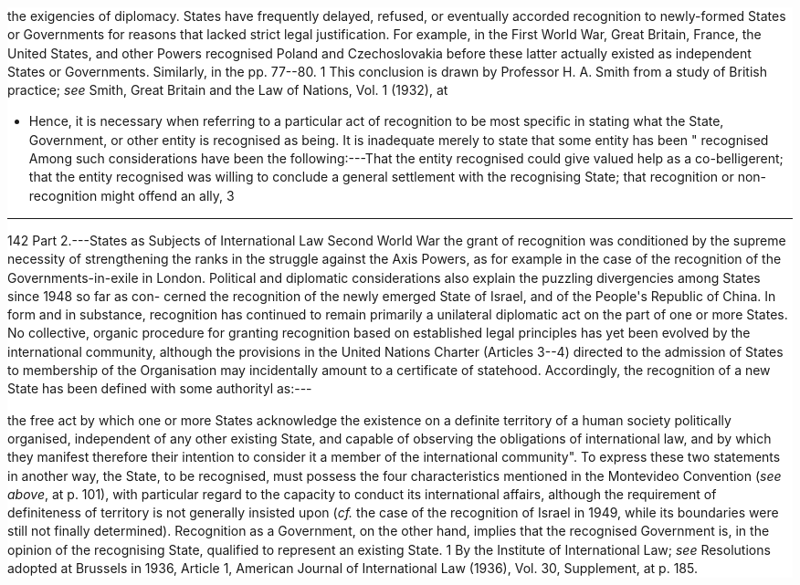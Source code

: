 the exigencies of diplomacy. States have frequently delayed,
refused, or eventually accorded recognition to newly-formed
States or Governments for reasons that lacked strict legal
justification. For example, in the First World War, Great
Britain, France, the United States, and other Powers recognised
Poland and Czechoslovakia before these latter actually existed
as independent States or Governments. Similarly, in the
pp. 77--80.
1 This conclusion is drawn by Professor H. A. Smith from a study of British
practice; _see_ Smith, Great Britain and the Law of Nations, Vol. 1 (1932), at
* Hence, it is necessary when referring to a particular act of recognition to
  be most specific in stating what the State, Government, or other entity is
  recognised as being. It is inadequate merely to state that some entity has
  been " recognised
  Among such considerations have been the following:---That the entity
  recognised could give valued help as a co-belligerent; that the entity recognised
  was willing to conclude a general settlement with the recognising State; that
  recognition or non-recognition might offend an ally,
  3

------
142
Part 2.---States as Subjects of International Law
Second World War the grant of recognition was conditioned
by the supreme necessity of strengthening the ranks in the
struggle against the Axis Powers, as for example in the case of
the recognition of the Governments-in-exile in London.
Political and diplomatic considerations also explain the
puzzling divergencies among States since 1948 so far as con-
cerned the recognition of the newly emerged State of Israel,
and of the People's Republic of China.
In form and in substance, recognition has continued to
remain primarily a unilateral diplomatic act on the part of one
or more States. No collective, organic procedure for granting
recognition based on established legal principles has yet been
evolved by the international community, although the provisions
in the United Nations Charter (Articles 3--4) directed to the
admission of States to membership of the Organisation may
incidentally amount to a certificate of statehood.
Accordingly, the recognition of a new State has been defined
with some authorityl as:---

the free act by which one or more States acknowledge
the existence on a definite territory of a human society politically
organised, independent of any other existing State, and capable
of observing the obligations of international law, and by which
they manifest therefore their intention to consider it a member
of the international community".
To express these two statements in another way, the State,
to be recognised, must possess the four characteristics mentioned
in the Montevideo Convention (_see above_, at p. 101), with
particular regard to the capacity to conduct its international
affairs, although the requirement of definiteness of territory is not
generally insisted upon (_cf._ the case of the recognition of Israel
in 1949, while its boundaries were still not finally determined).
Recognition as a Government, on the other hand, implies
that the recognised Government is, in the opinion of the
recognising State, qualified to represent an existing State.
1 By the Institute of International Law; _see_ Resolutions adopted at Brussels
in 1936, Article 1, American Journal of International Law (1936), Vol. 30,
Supplement, at p. 185.
